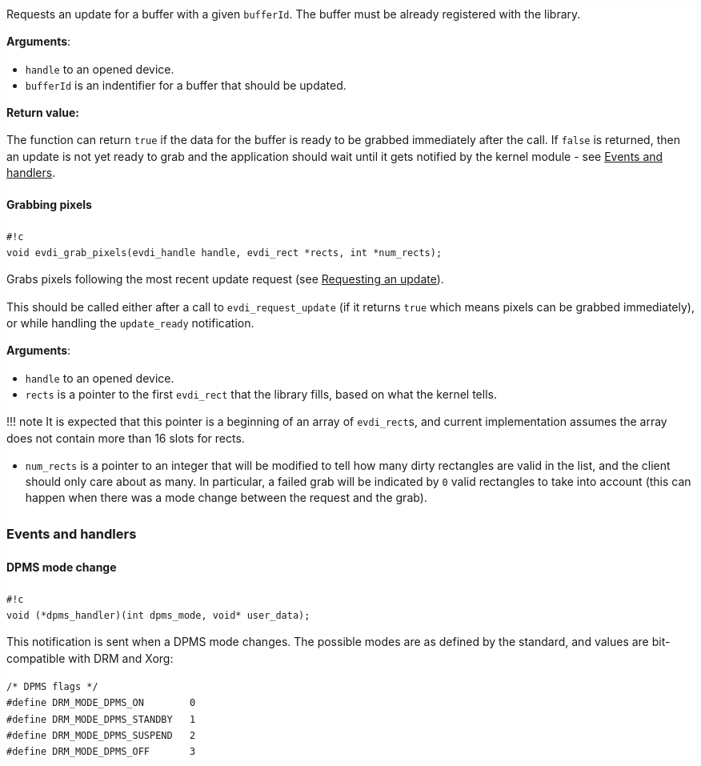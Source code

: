Requests an update for a buffer with a given `bufferId`. The buffer must be already registered with the library.

**Arguments**:

* `handle` to an opened device.
* `bufferId` is an indentifier for a buffer that should be updated.

**Return value:**

The function can return `true` if the data for the buffer is ready to be grabbed immediately after the call.
If `false` is returned, then an update is not yet ready to grab and the application should wait until it gets
notified by the kernel module - see [Events and handlers](details.md#events-and-handlers).

#### Grabbing pixels

    #!c
	void evdi_grab_pixels(evdi_handle handle, evdi_rect *rects, int *num_rects);

Grabs pixels following the most recent update request (see [Requesting an update](details.md#requesting-an-update)).

This should be called either after a call to `evdi_request_update` (if it returns `true` which means pixels can be grabbed immediately),
or while handling the `update_ready` notification.

**Arguments**:

* `handle` to an opened device.
* `rects` is a pointer to the first `evdi_rect` that the library fills, based on what the kernel tells.
   
!!! note
    It is expected that this pointer is a beginning of an array of `evdi_rect`s, and current implementation assumes
    the array does not contain more than 16 slots for rects.
	
* `num_rects` is a pointer to an integer that will be modified to tell how many dirty rectangles are valid in the list,
   and the client should only care about as many. In particular, a failed grab will be indicated by `0` valid rectangles
   to take into account (this can happen when there was a mode change between the request and the grab).

### Events and handlers

#### DPMS mode change

    #!c
	void (*dpms_handler)(int dpms_mode, void* user_data);
	
This notification is sent when a DPMS mode changes.
The possible modes are as defined by the standard, and values are bit-compatible with DRM and Xorg:

```
/* DPMS flags */
#define DRM_MODE_DPMS_ON        0
#define DRM_MODE_DPMS_STANDBY   1
#define DRM_MODE_DPMS_SUSPEND   2
#define DRM_MODE_DPMS_OFF       3
```
